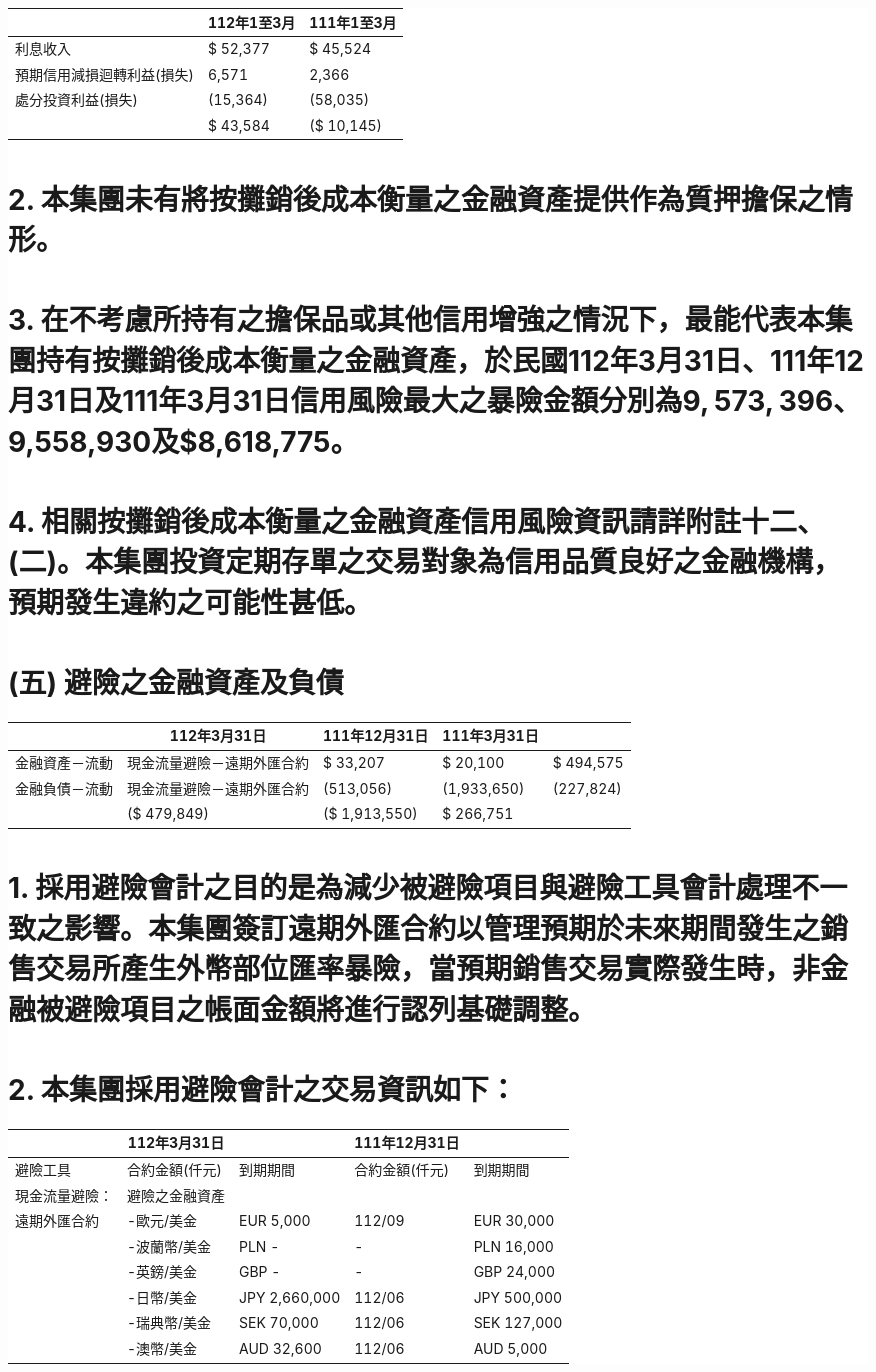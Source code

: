| |112年1至3月|111年1至3月|
|---|---|---|
|利息收入|$ 52,377|$ 45,524|
|預期信用減損迴轉利益(損失)|6,571|2,366|
|處分投資利益(損失)|(15,364)|(58,035)|
| |$ 43,584|($ 10,145)|

# 2. 本集團未有將按攤銷後成本衡量之金融資產提供作為質押擔保之情形。

# 3. 在不考慮所持有之擔保品或其他信用增強之情況下，最能代表本集團持有按攤銷後成本衡量之金融資產，於民國112年3月31日、111年12月31日及111年3月31日信用風險最大之暴險金額分別為$9,573,396、$9,558,930及$8,618,775。

# 4. 相關按攤銷後成本衡量之金融資產信用風險資訊請詳附註十二、(二)。本集團投資定期存單之交易對象為信用品質良好之金融機構，預期發生違約之可能性甚低。

# (五) 避險之金融資產及負債

| |112年3月31日|111年12月31日|111年3月31日| |
|---|---|---|---|---|
|金融資產－流動|現金流量避險－遠期外匯合約|$ 33,207|$ 20,100|$ 494,575|
|金融負債－流動|現金流量避險－遠期外匯合約|(513,056)|(1,933,650)|(227,824)|
| |($ 479,849)|($ 1,913,550)|$ 266,751| |

# 1. 採用避險會計之目的是為減少被避險項目與避險工具會計處理不一致之影響。本集團簽訂遠期外匯合約以管理預期於未來期間發生之銷售交易所產生外幣部位匯率暴險，當預期銷售交易實際發生時，非金融被避險項目之帳面金額將進行認列基礎調整。

# 2. 本集團採用避險會計之交易資訊如下：

| |112年3月31日| |111年12月31日| |
|---|---|---|---|---|
|避險工具|合約金額(仟元)|到期期間|合約金額(仟元)|到期期間|
|現金流量避險：|避險之金融資產| | | |
|遠期外匯合約|-歐元/美金|EUR 5,000|112/09|EUR 30,000|
| |-波蘭幣/美金|PLN -|-|PLN 16,000|
| |-英鎊/美金|GBP -|-|GBP 24,000|
| |-日幣/美金|JPY 2,660,000|112/06|JPY 500,000|
| |-瑞典幣/美金|SEK 70,000|112/06|SEK 127,000|
| |-澳幣/美金|AUD 32,600|112/06|AUD 5,000|# 112年3月31日
